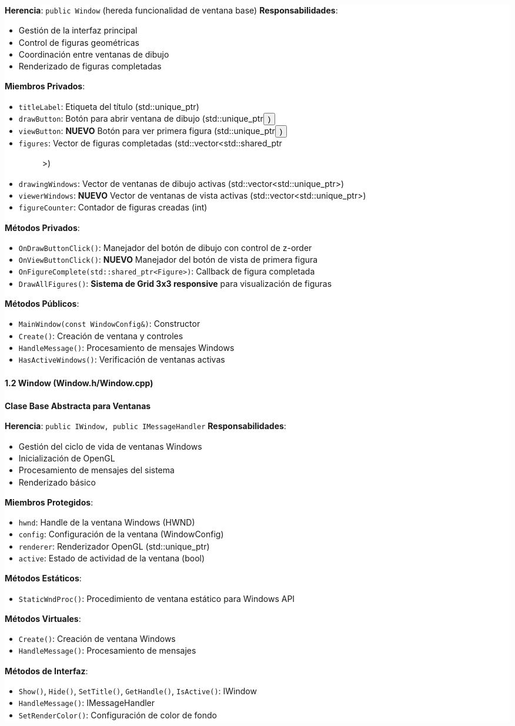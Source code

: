**Herencia**: `public Window` (hereda funcionalidad de ventana base)
**Responsabilidades**:
- Gestión de la interfaz principal
- Control de figuras geométricas
- Coordinación entre ventanas de dibujo
- Renderizado de figuras completadas

**Miembros Privados**:
- `titleLabel`: Etiqueta del título (std::unique_ptr<Label>)
- `drawButton`: Botón para abrir ventana de dibujo (std::unique_ptr<Button>)
- `viewButton`: **NUEVO** Botón para ver primera figura (std::unique_ptr<Button>)
- `figures`: Vector de figuras completadas (std::vector<std::shared_ptr<Figure>>)
- `drawingWindows`: Vector de ventanas de dibujo activas (std::vector<std::unique_ptr<DrawingWindow>>)
- `viewerWindows`: **NUEVO** Vector de ventanas de vista activas (std::vector<std::unique_ptr<FigureViewerWindow>>)
- `figureCounter`: Contador de figuras creadas (int)

**Métodos Privados**:
- `OnDrawButtonClick()`: Manejador del botón de dibujo con control de z-order
- `OnViewButtonClick()`: **NUEVO** Manejador del botón de vista de primera figura
- `OnFigureComplete(std::shared_ptr<Figure>)`: Callback de figura completada
- `DrawAllFigures()`: **Sistema de Grid 3x3 responsive** para visualización de figuras

**Métodos Públicos**:
- `MainWindow(const WindowConfig&)`: Constructor
- `Create()`: Creación de ventana y controles
- `HandleMessage()`: Procesamiento de mensajes Windows
- `HasActiveWindows()`: Verificación de ventanas activas

#### 1.2 Window (Window.h/Window.cpp)
**Clase Base Abstracta para Ventanas**

**Herencia**: `public IWindow, public IMessageHandler`
**Responsabilidades**:
- Gestión del ciclo de vida de ventanas Windows
- Inicialización de OpenGL
- Procesamiento de mensajes del sistema
- Renderizado básico

**Miembros Protegidos**:
- `hwnd`: Handle de la ventana Windows (HWND)
- `config`: Configuración de la ventana (WindowConfig)
- `renderer`: Renderizador OpenGL (std::unique_ptr<OpenGLRenderer>)
- `active`: Estado de actividad de la ventana (bool)

**Métodos Estáticos**:
- `StaticWndProc()`: Procedimiento de ventana estático para Windows API

**Métodos Virtuales**:
- `Create()`: Creación de ventana Windows
- `HandleMessage()`: Procesamiento de mensajes

**Métodos de Interfaz**:
- `Show()`, `Hide()`, `SetTitle()`, `GetHandle()`, `IsActive()`: IWindow
- `HandleMessage()`: IMessageHandler
- `SetRenderColor()`: Configuración de color de fondo
